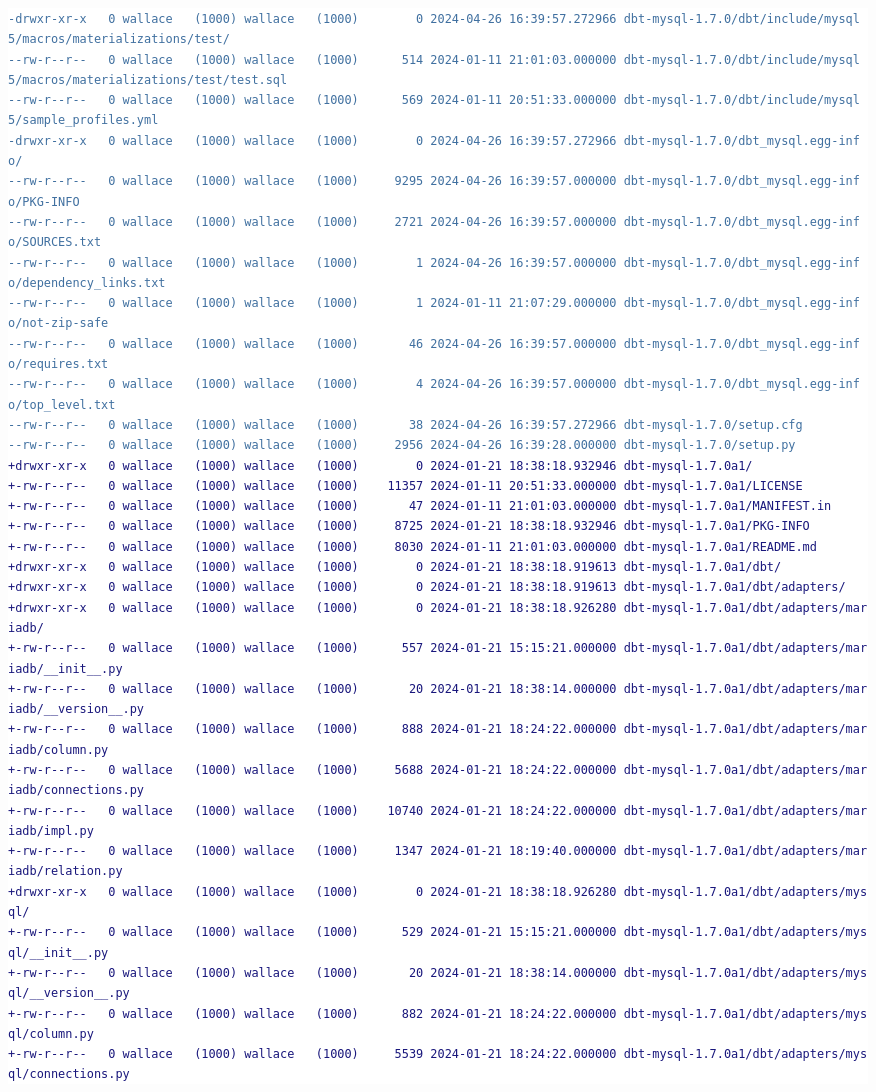 ```diff
-drwxr-xr-x   0 wallace   (1000) wallace   (1000)        0 2024-04-26 16:39:57.272966 dbt-mysql-1.7.0/dbt/include/mysql5/macros/materializations/test/
--rw-r--r--   0 wallace   (1000) wallace   (1000)      514 2024-01-11 21:01:03.000000 dbt-mysql-1.7.0/dbt/include/mysql5/macros/materializations/test/test.sql
--rw-r--r--   0 wallace   (1000) wallace   (1000)      569 2024-01-11 20:51:33.000000 dbt-mysql-1.7.0/dbt/include/mysql5/sample_profiles.yml
-drwxr-xr-x   0 wallace   (1000) wallace   (1000)        0 2024-04-26 16:39:57.272966 dbt-mysql-1.7.0/dbt_mysql.egg-info/
--rw-r--r--   0 wallace   (1000) wallace   (1000)     9295 2024-04-26 16:39:57.000000 dbt-mysql-1.7.0/dbt_mysql.egg-info/PKG-INFO
--rw-r--r--   0 wallace   (1000) wallace   (1000)     2721 2024-04-26 16:39:57.000000 dbt-mysql-1.7.0/dbt_mysql.egg-info/SOURCES.txt
--rw-r--r--   0 wallace   (1000) wallace   (1000)        1 2024-04-26 16:39:57.000000 dbt-mysql-1.7.0/dbt_mysql.egg-info/dependency_links.txt
--rw-r--r--   0 wallace   (1000) wallace   (1000)        1 2024-01-11 21:07:29.000000 dbt-mysql-1.7.0/dbt_mysql.egg-info/not-zip-safe
--rw-r--r--   0 wallace   (1000) wallace   (1000)       46 2024-04-26 16:39:57.000000 dbt-mysql-1.7.0/dbt_mysql.egg-info/requires.txt
--rw-r--r--   0 wallace   (1000) wallace   (1000)        4 2024-04-26 16:39:57.000000 dbt-mysql-1.7.0/dbt_mysql.egg-info/top_level.txt
--rw-r--r--   0 wallace   (1000) wallace   (1000)       38 2024-04-26 16:39:57.272966 dbt-mysql-1.7.0/setup.cfg
--rw-r--r--   0 wallace   (1000) wallace   (1000)     2956 2024-04-26 16:39:28.000000 dbt-mysql-1.7.0/setup.py
+drwxr-xr-x   0 wallace   (1000) wallace   (1000)        0 2024-01-21 18:38:18.932946 dbt-mysql-1.7.0a1/
+-rw-r--r--   0 wallace   (1000) wallace   (1000)    11357 2024-01-11 20:51:33.000000 dbt-mysql-1.7.0a1/LICENSE
+-rw-r--r--   0 wallace   (1000) wallace   (1000)       47 2024-01-11 21:01:03.000000 dbt-mysql-1.7.0a1/MANIFEST.in
+-rw-r--r--   0 wallace   (1000) wallace   (1000)     8725 2024-01-21 18:38:18.932946 dbt-mysql-1.7.0a1/PKG-INFO
+-rw-r--r--   0 wallace   (1000) wallace   (1000)     8030 2024-01-11 21:01:03.000000 dbt-mysql-1.7.0a1/README.md
+drwxr-xr-x   0 wallace   (1000) wallace   (1000)        0 2024-01-21 18:38:18.919613 dbt-mysql-1.7.0a1/dbt/
+drwxr-xr-x   0 wallace   (1000) wallace   (1000)        0 2024-01-21 18:38:18.919613 dbt-mysql-1.7.0a1/dbt/adapters/
+drwxr-xr-x   0 wallace   (1000) wallace   (1000)        0 2024-01-21 18:38:18.926280 dbt-mysql-1.7.0a1/dbt/adapters/mariadb/
+-rw-r--r--   0 wallace   (1000) wallace   (1000)      557 2024-01-21 15:15:21.000000 dbt-mysql-1.7.0a1/dbt/adapters/mariadb/__init__.py
+-rw-r--r--   0 wallace   (1000) wallace   (1000)       20 2024-01-21 18:38:14.000000 dbt-mysql-1.7.0a1/dbt/adapters/mariadb/__version__.py
+-rw-r--r--   0 wallace   (1000) wallace   (1000)      888 2024-01-21 18:24:22.000000 dbt-mysql-1.7.0a1/dbt/adapters/mariadb/column.py
+-rw-r--r--   0 wallace   (1000) wallace   (1000)     5688 2024-01-21 18:24:22.000000 dbt-mysql-1.7.0a1/dbt/adapters/mariadb/connections.py
+-rw-r--r--   0 wallace   (1000) wallace   (1000)    10740 2024-01-21 18:24:22.000000 dbt-mysql-1.7.0a1/dbt/adapters/mariadb/impl.py
+-rw-r--r--   0 wallace   (1000) wallace   (1000)     1347 2024-01-21 18:19:40.000000 dbt-mysql-1.7.0a1/dbt/adapters/mariadb/relation.py
+drwxr-xr-x   0 wallace   (1000) wallace   (1000)        0 2024-01-21 18:38:18.926280 dbt-mysql-1.7.0a1/dbt/adapters/mysql/
+-rw-r--r--   0 wallace   (1000) wallace   (1000)      529 2024-01-21 15:15:21.000000 dbt-mysql-1.7.0a1/dbt/adapters/mysql/__init__.py
+-rw-r--r--   0 wallace   (1000) wallace   (1000)       20 2024-01-21 18:38:14.000000 dbt-mysql-1.7.0a1/dbt/adapters/mysql/__version__.py
+-rw-r--r--   0 wallace   (1000) wallace   (1000)      882 2024-01-21 18:24:22.000000 dbt-mysql-1.7.0a1/dbt/adapters/mysql/column.py
+-rw-r--r--   0 wallace   (1000) wallace   (1000)     5539 2024-01-21 18:24:22.000000 dbt-mysql-1.7.0a1/dbt/adapters/mysql/connections.py
```